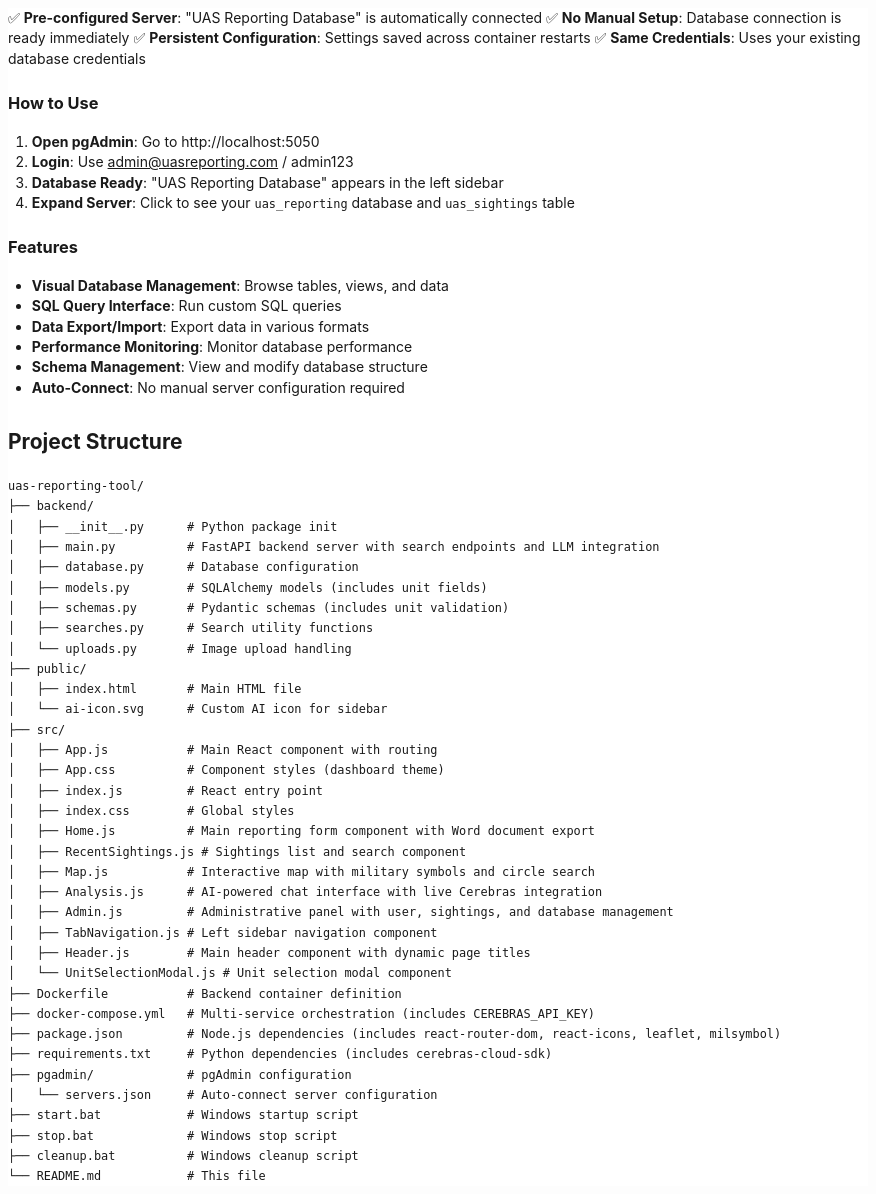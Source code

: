✅ **Pre-configured Server**: "UAS Reporting Database" is automatically connected
✅ **No Manual Setup**: Database connection is ready immediately
✅ **Persistent Configuration**: Settings saved across container restarts
✅ **Same Credentials**: Uses your existing database credentials

### How to Use

1. **Open pgAdmin**: Go to http://localhost:5050
2. **Login**: Use admin@uasreporting.com / admin123
3. **Database Ready**: "UAS Reporting Database" appears in the left sidebar
4. **Expand Server**: Click to see your `uas_reporting` database and `uas_sightings` table

### Features

- **Visual Database Management**: Browse tables, views, and data
- **SQL Query Interface**: Run custom SQL queries
- **Data Export/Import**: Export data in various formats
- **Performance Monitoring**: Monitor database performance
- **Schema Management**: View and modify database structure
- **Auto-Connect**: No manual server configuration required

## Project Structure

```
uas-reporting-tool/
├── backend/
│   ├── __init__.py      # Python package init
│   ├── main.py          # FastAPI backend server with search endpoints and LLM integration
│   ├── database.py      # Database configuration
│   ├── models.py        # SQLAlchemy models (includes unit fields)
│   ├── schemas.py       # Pydantic schemas (includes unit validation)
│   ├── searches.py      # Search utility functions
│   └── uploads.py       # Image upload handling
├── public/
│   ├── index.html       # Main HTML file
│   └── ai-icon.svg      # Custom AI icon for sidebar
├── src/
│   ├── App.js           # Main React component with routing
│   ├── App.css          # Component styles (dashboard theme)
│   ├── index.js         # React entry point
│   ├── index.css        # Global styles
│   ├── Home.js          # Main reporting form component with Word document export
│   ├── RecentSightings.js # Sightings list and search component
│   ├── Map.js           # Interactive map with military symbols and circle search
│   ├── Analysis.js      # AI-powered chat interface with live Cerebras integration
│   ├── Admin.js         # Administrative panel with user, sightings, and database management
│   ├── TabNavigation.js # Left sidebar navigation component
│   ├── Header.js        # Main header component with dynamic page titles
│   └── UnitSelectionModal.js # Unit selection modal component
├── Dockerfile           # Backend container definition
├── docker-compose.yml   # Multi-service orchestration (includes CEREBRAS_API_KEY)
├── package.json         # Node.js dependencies (includes react-router-dom, react-icons, leaflet, milsymbol)
├── requirements.txt     # Python dependencies (includes cerebras-cloud-sdk)
├── pgadmin/             # pgAdmin configuration
│   └── servers.json     # Auto-connect server configuration
├── start.bat            # Windows startup script
├── stop.bat             # Windows stop script
├── cleanup.bat          # Windows cleanup script
└── README.md            # This file
```
